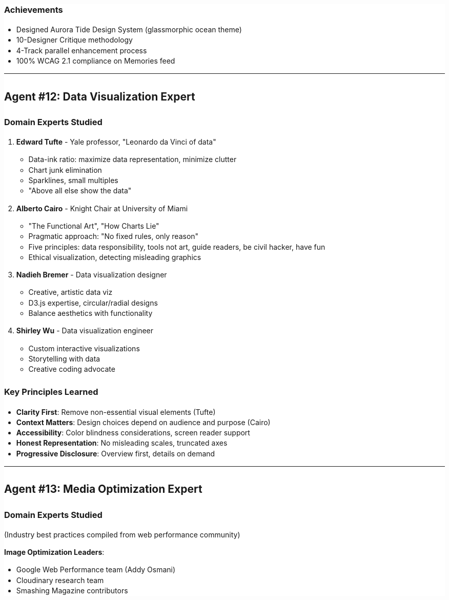 ### Achievements
- Designed Aurora Tide Design System (glassmorphic ocean theme)
- 10-Designer Critique methodology
- 4-Track parallel enhancement process
- 100% WCAG 2.1 compliance on Memories feed

---

## Agent #12: Data Visualization Expert

### Domain Experts Studied
1. **Edward Tufte** - Yale professor, "Leonardo da Vinci of data"
   - Data-ink ratio: maximize data representation, minimize clutter
   - Chart junk elimination
   - Sparklines, small multiples
   - "Above all else show the data"

2. **Alberto Cairo** - Knight Chair at University of Miami
   - "The Functional Art", "How Charts Lie"
   - Pragmatic approach: "No fixed rules, only reason"
   - Five principles: data responsibility, tools not art, guide readers, be civil hacker, have fun
   - Ethical visualization, detecting misleading graphics

3. **Nadieh Bremer** - Data visualization designer
   - Creative, artistic data viz
   - D3.js expertise, circular/radial designs
   - Balance aesthetics with functionality

4. **Shirley Wu** - Data visualization engineer
   - Custom interactive visualizations
   - Storytelling with data
   - Creative coding advocate

### Key Principles Learned
- **Clarity First**: Remove non-essential visual elements (Tufte)
- **Context Matters**: Design choices depend on audience and purpose (Cairo)
- **Accessibility**: Color blindness considerations, screen reader support
- **Honest Representation**: No misleading scales, truncated axes
- **Progressive Disclosure**: Overview first, details on demand

---

## Agent #13: Media Optimization Expert

### Domain Experts Studied
(Industry best practices compiled from web performance community)

**Image Optimization Leaders**:
- Google Web Performance team (Addy Osmani)
- Cloudinary research team
- Smashing Magazine contributors
